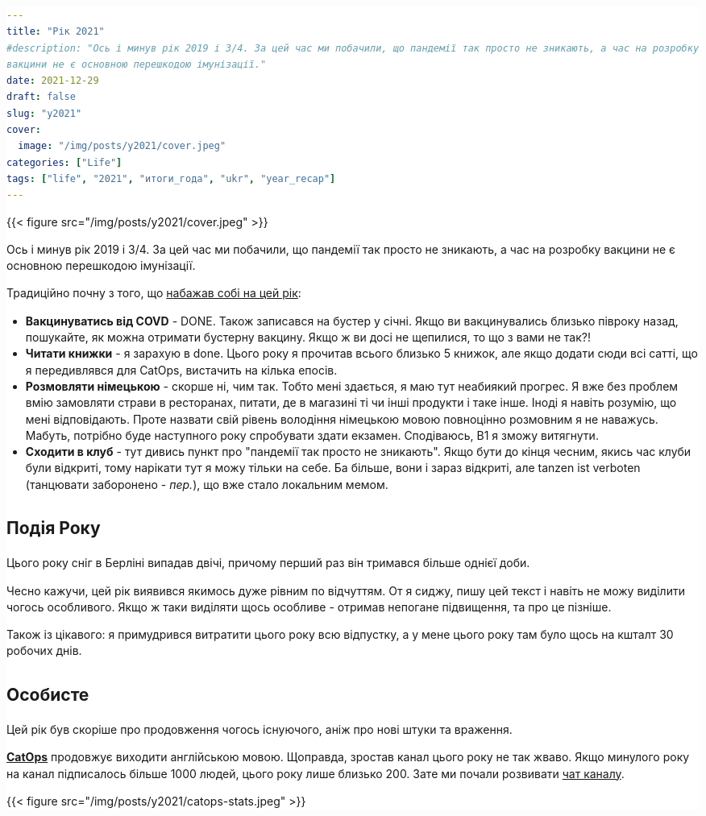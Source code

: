 ```yaml
---
title: "Рік 2021"
#description: "Ось і минув рік 2019 і 3/4. За цей час ми побачили, що пандемії так просто не зникають, а час на розробку вакцини не є основною перешкодою імунізації."
date: 2021-12-29
draft: false
slug: "y2021"
cover:
  image: "/img/posts/y2021/cover.jpeg"
categories: ["Life"]
tags: ["life", "2021", "итоги_года", "ukr", "year_recap"]
---
```


{{< figure src="/img/posts/y2021/cover.jpeg" >}}

Ось і минув рік 2019 і 3/4. За цей час ми побачили, що пандемії так просто не зникають, а час на розробку вакцини не є основною перешкодою імунізації.

Традиційно почну з того, що [набажав собі на цей рік](https://grem1.in/post/y2020/):
* **Вакцинуватись від COVD** - DONE. Також записався на бустер у січні. Якщо ви вакцинувались близько півроку назад, пошукайте, як можна отримати бустерну вакцину. Якщо ж ви досі не щепилися, то що з вами не так?!
* **Читати книжки** - я зарахую в done. Цього року я прочитав всього близько 5 книжок, але якщо додати сюди всі сатті, що я передивлявся для CatOps, вистачить на кілька епосів.
* **Розмовляти німецькою** - скорше ні, чим так. Тобто мені здається, я маю тут неабиякий прогрес. Я вже без проблем вмію замовляти страви в ресторанах, питати, де в магазині ті чи інші продукти і таке інше. Іноді я навіть розумію, що мені відповідають. Проте назвати свій рівень володіння німецькою мовою повноцінно розмовним я не наважусь. Мабуть, потрібно буде наступного року спробувати здати екзамен. Сподіваюсь, В1 я зможу витягнути.
* **Сходити в клуб** - тут дивись пункт про "пандемії так просто не зникають". Якщо бути до кінця чесним, якись час клуби були відкриті, тому нарікати тут я можу тільки на себе. Ба більше, вони і зараз відкриті, але tanzen ist verboten (танцювати заборонено - _пер._), що вже стало локальним мемом.

## Подія Року
Цього року сніг в Берліні випадав двічі, причому перший раз він тримався більше однієї доби.

Чесно кажучи, цей рік виявився якимось дуже рівним по відчуттям. От я сиджу, пишу цей текст і навіть не можу виділити чогось особливого. Якщо ж таки виділяти щось особливе - отримав непогане підвищення, та про це пізніше.

Також із цікавого: я примудрився витратити цього року всю відпустку, а у мене цього року там було щось на кшталт 30 робочих днів.

## Особисте
Цей рік був скоріше про продовження чогось існуючого, аніж про нові штуки та враження.

**[CatOps](https://t.me/CatOps)** продовжує виходити англійською мовою. Щоправда, зростав канал цього року не так жваво. Якщо минулого року на канал підписалось більше 1000 людей, цього року лише близько 200. Зате ми почали розвивати [чат каналу](https://t.me/CatOps_chat).

{{< figure src="/img/posts/y2021/catops-stats.jpeg" >}}
